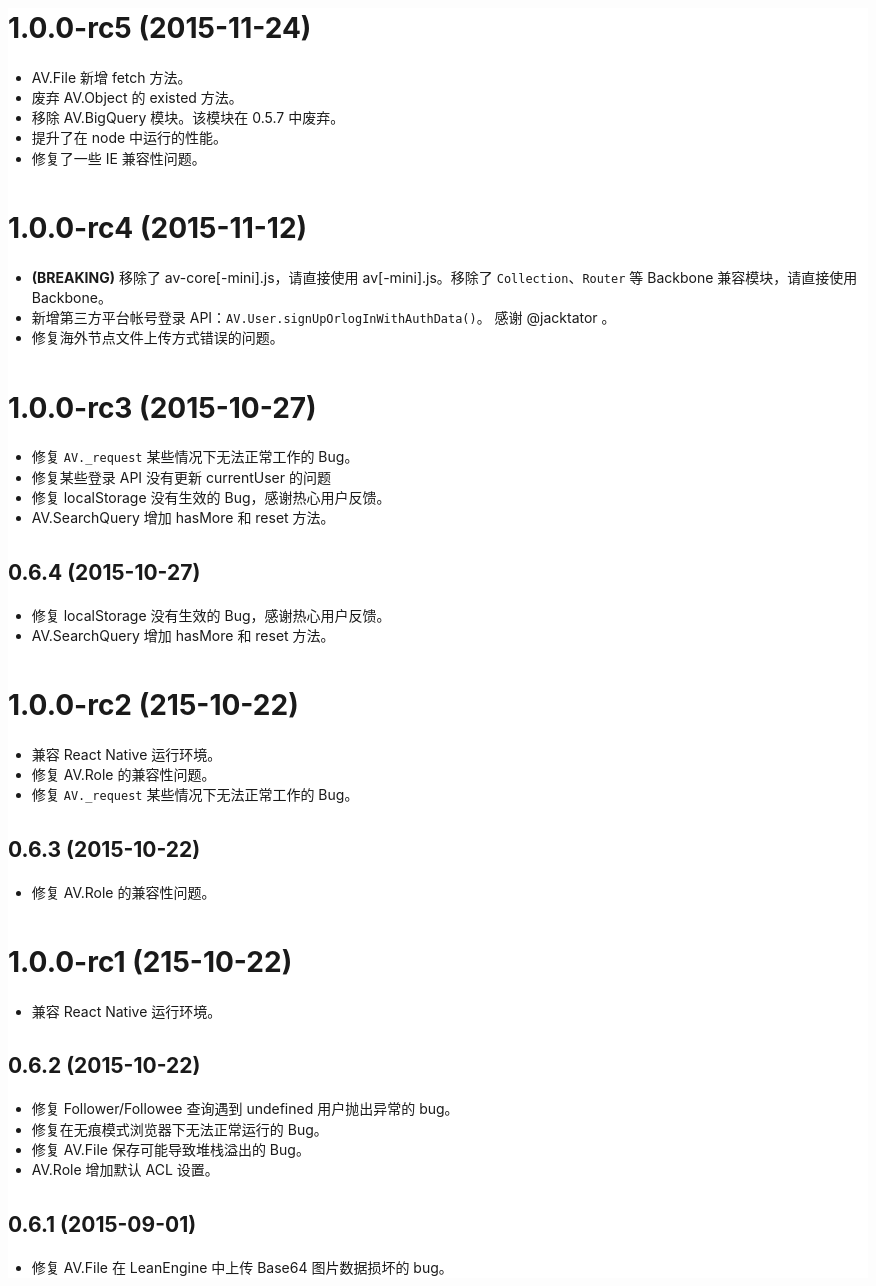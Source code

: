 # 1.0.0-rc5 (2015-11-24)
* AV.File 新增 fetch 方法。
* 废弃 AV.Object 的 existed 方法。
* 移除 AV.BigQuery 模块。该模块在 0.5.7 中废弃。
* 提升了在 node 中运行的性能。
* 修复了一些 IE 兼容性问题。

# 1.0.0-rc4 (2015-11-12)
* **(BREAKING)** 移除了 av-core[-mini].js，请直接使用 av[-mini].js。移除了 `Collection`、`Router` 等 Backbone 兼容模块，请直接使用 Backbone。
* 新增第三方平台帐号登录 API：`AV.User.signUpOrlogInWithAuthData()`。 感谢 @jacktator 。
* 修复海外节点文件上传方式错误的问题。

# 1.0.0-rc3 (2015-10-27)
* 修复 `AV._request` 某些情况下无法正常工作的 Bug。
* 修复某些登录 API 没有更新 currentUser 的问题
* 修复 localStorage 没有生效的 Bug，感谢热心用户反馈。
* AV.SearchQuery 增加 hasMore 和 reset 方法。

## 0.6.4 (2015-10-27)
* 修复 localStorage 没有生效的 Bug，感谢热心用户反馈。
* AV.SearchQuery 增加 hasMore 和 reset 方法。

# 1.0.0-rc2 (215-10-22)
* 兼容 React Native 运行环境。
* 修复 AV.Role 的兼容性问题。
* 修复 `AV._request` 某些情况下无法正常工作的 Bug。

## 0.6.3 (2015-10-22)
* 修复 AV.Role 的兼容性问题。

# 1.0.0-rc1 (215-10-22)
* 兼容 React Native 运行环境。

## 0.6.2 (2015-10-22)
* 修复 Follower/Followee 查询遇到 undefined 用户抛出异常的 bug。
* 修复在无痕模式浏览器下无法正常运行的 Bug。
* 修复 AV.File 保存可能导致堆栈溢出的 Bug。
* AV.Role 增加默认 ACL 设置。

## 0.6.1 (2015-09-01)
* 修复 AV.File 在 LeanEngine 中上传 Base64 图片数据损坏的 bug。
